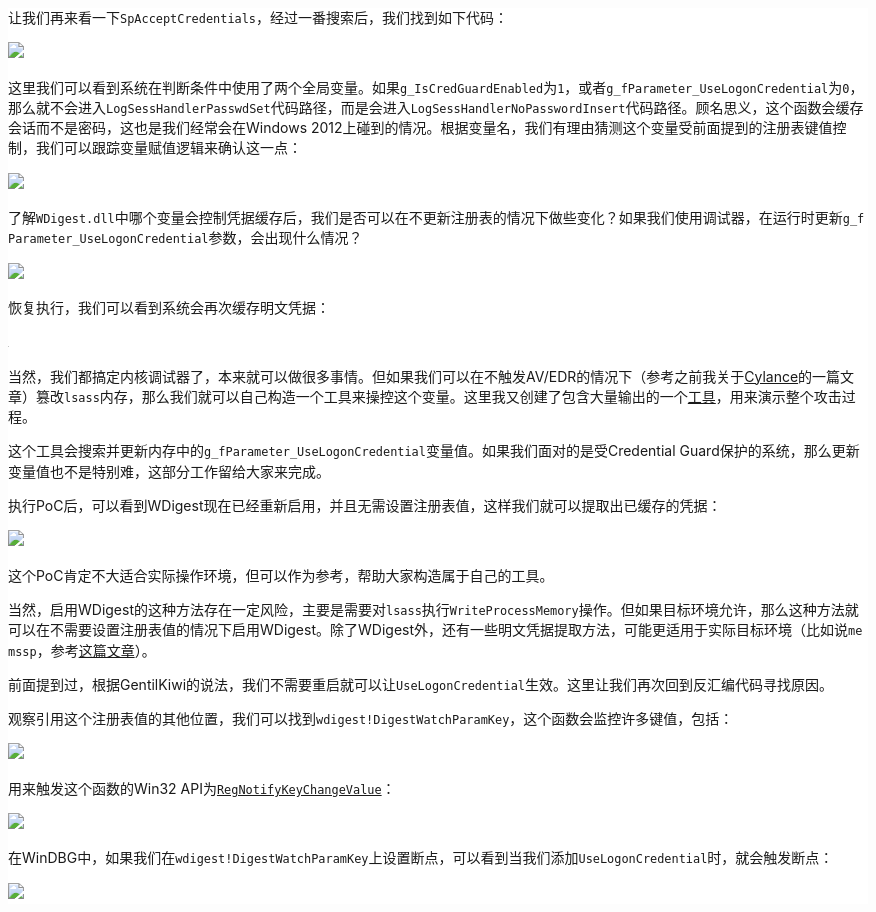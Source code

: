 让我们再来看一下`SpAcceptCredentials`，经过一番搜索后，我们找到如下代码：

[![](https://p1.ssl.qhimg.com/t01ba145e7d33cc5a01.png)](https://p1.ssl.qhimg.com/t01ba145e7d33cc5a01.png)

这里我们可以看到系统在判断条件中使用了两个全局变量。如果`g_IsCredGuardEnabled`为`1`，或者`g_fParameter_UseLogonCredential`为`0`，那么就不会进入`LogSessHandlerPasswdSet`代码路径，而是会进入`LogSessHandlerNoPasswordInsert`代码路径。顾名思义，这个函数会缓存会话而不是密码，这也是我们经常会在Windows 2012上碰到的情况。根据变量名，我们有理由猜测这个变量受前面提到的注册表键值控制，我们可以跟踪变量赋值逻辑来确认这一点：

[![](https://p2.ssl.qhimg.com/t01237a7c51fd54c4b7.png)](https://p2.ssl.qhimg.com/t01237a7c51fd54c4b7.png)

了解`WDigest.dll`中哪个变量会控制凭据缓存后，我们是否可以在不更新注册表的情况下做些变化？如果我们使用调试器，在运行时更新`g_fParameter_UseLogonCredential`参数，会出现什么情况？

[![](https://p5.ssl.qhimg.com/t01ffd5cc1465b7585a.png)](https://p5.ssl.qhimg.com/t01ffd5cc1465b7585a.png)

恢复执行，我们可以看到系统会再次缓存明文凭据：

[![](data:image/png;base64,iVBORw0KGgoAAAANSUhEUgAAAAEAAAABCAYAAAAfFcSJAAAAAXNSR0IArs4c6QAAAARnQU1BAACxjwv8YQUAAAAJcEhZcwAADsQAAA7EAZUrDhsAAAANSURBVBhXYzh8+PB/AAffA0nNPuCLAAAAAElFTkSuQmCC)](https://p3.ssl.qhimg.com/t01de4bf2d64f9420c6.png)

当然，我们都搞定内核调试器了，本来就可以做很多事情。但如果我们可以在不触发AV/EDR的情况下（参考之前我关于[Cylance](https://www.mdsec.co.uk/2019/03/silencing-cylance-a-case-study-in-modern-edrs/)的一篇文章）篡改`lsass`内存，那么我们就可以自己构造一个工具来操控这个变量。这里我又创建了包含大量输出的一个[工具](https://gist.github.com/xpn/163360379f3cce2443a7b074f0a173b8)，用来演示整个攻击过程。

这个工具会搜索并更新内存中的`g_fParameter_UseLogonCredential`变量值。如果我们面对的是受Credential Guard保护的系统，那么更新变量值也不是特别难，这部分工作留给大家来完成。

执行PoC后，可以看到WDigest现在已经重新启用，并且无需设置注册表值，这样我们就可以提取出已缓存的凭据：

[![](https://p4.ssl.qhimg.com/t01124223958698d9fc.png)](https://p4.ssl.qhimg.com/t01124223958698d9fc.png)

这个PoC肯定不大适合实际操作环境，但可以作为参考，帮助大家构造属于自己的工具。

当然，启用WDigest的这种方法存在一定风险，主要是需要对`lsass`执行`WriteProcessMemory`操作。但如果目标环境允许，那么这种方法就可以在不需要设置注册表值的情况下启用WDigest。除了WDigest外，还有一些明文凭据提取方法，可能更适用于实际目标环境（比如说`memssp`，参考[这篇文章](https://www.anquanke.com/post/id/180001)）。

前面提到过，根据GentilKiwi的说法，我们不需要重启就可以让`UseLogonCredential`生效。这里让我们再次回到反汇编代码寻找原因。

观察引用这个注册表值的其他位置，我们可以找到`wdigest!DigestWatchParamKey`，这个函数会监控许多键值，包括：

[![](https://p4.ssl.qhimg.com/t01eabdd39452e8e3ff.png)](https://p4.ssl.qhimg.com/t01eabdd39452e8e3ff.png)

用来触发这个函数的Win32 API为[`RegNotifyKeyChangeValue`](https://docs.microsoft.com/en-us/windows/desktop/api/winreg/nf-winreg-regnotifychangekeyvalue)：

[![](https://p3.ssl.qhimg.com/t010b6294a84e64f93d.png)](https://p3.ssl.qhimg.com/t010b6294a84e64f93d.png)

在WinDBG中，如果我们在`wdigest!DigestWatchParamKey`上设置断点，可以看到当我们添加`UseLogonCredential`时，就会触发断点：

[![](https://p3.ssl.qhimg.com/t01005442f64e4627a3.png)](https://p3.ssl.qhimg.com/t01005442f64e4627a3.png)

